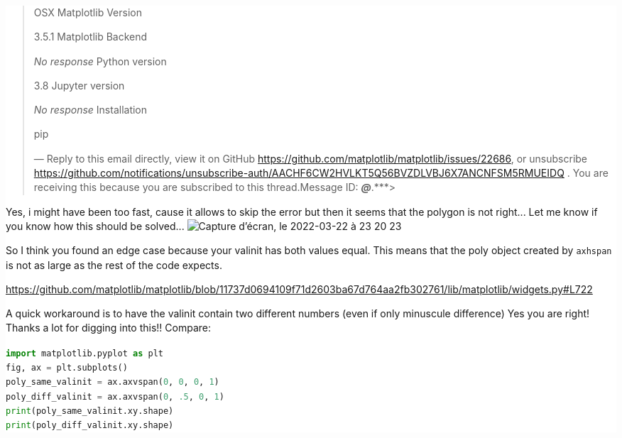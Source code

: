 >
> OSX
> Matplotlib Version
>
> 3.5.1
> Matplotlib Backend
>
> *No response*
> Python version
>
> 3.8
> Jupyter version
>
> *No response*
> Installation
>
> pip
>
> —
> Reply to this email directly, view it on GitHub
> <https://github.com/matplotlib/matplotlib/issues/22686>, or unsubscribe
> <https://github.com/notifications/unsubscribe-auth/AACHF6CW2HVLKT5Q56BVZDLVBJ6X7ANCNFSM5RMUEIDQ>
> .
> You are receiving this because you are subscribed to this thread.Message
> ID: ***@***.***>
>

Yes, i might have been too fast, cause it allows to skip the error but then it seems that the polygon is not right...
Let me know if you know how this should be solved...
![Capture d’écran, le 2022-03-22 à 23 20 23](https://user-images.githubusercontent.com/37241971/159617326-44c69bfc-bf0a-4f79-ab23-925c7066f2c2.jpg)


So I think you found an edge case because your valinit has both values equal. This means that the poly object created by `axhspan` is not as large as the rest of the code expects. 

https://github.com/matplotlib/matplotlib/blob/11737d0694109f71d2603ba67d764aa2fb302761/lib/matplotlib/widgets.py#L722

A quick workaround is to have the valinit contain two different numbers (even if only minuscule difference)
Yes you are right!
Thanks a lot for digging into this!!
Compare:

```python
import matplotlib.pyplot as plt
fig, ax = plt.subplots()
poly_same_valinit = ax.axvspan(0, 0, 0, 1)
poly_diff_valinit = ax.axvspan(0, .5, 0, 1)
print(poly_same_valinit.xy.shape)
print(poly_diff_valinit.xy.shape)
```
